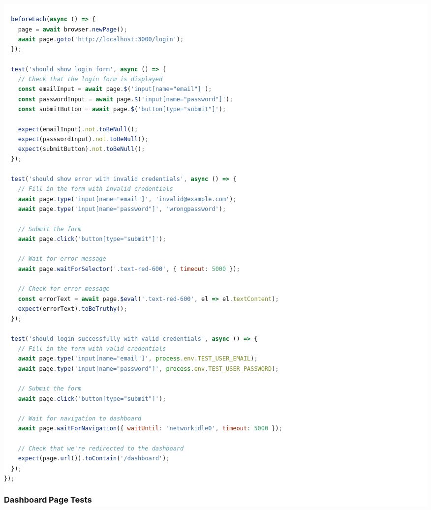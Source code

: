 ```javascript
  
  beforeEach(async () => {
    page = await browser.newPage();
    await page.goto('http://localhost:3000/login');
  });
  
  test('should show login form', async () => {
    // Check that the login form is displayed
    const emailInput = await page.$('input[name="email"]');
    const passwordInput = await page.$('input[name="password"]');
    const submitButton = await page.$('button[type="submit"]');
    
    expect(emailInput).not.toBeNull();
    expect(passwordInput).not.toBeNull();
    expect(submitButton).not.toBeNull();
  });
  
  test('should show error with invalid credentials', async () => {
    // Fill in the form with invalid credentials
    await page.type('input[name="email"]', 'invalid@example.com');
    await page.type('input[name="password"]', 'wrongpassword');
    
    // Submit the form
    await page.click('button[type="submit"]');
    
    // Wait for error message
    await page.waitForSelector('.text-red-600', { timeout: 5000 });
    
    // Check for error message
    const errorText = await page.$eval('.text-red-600', el => el.textContent);
    expect(errorText).toBeTruthy();
  });
  
  test('should login successfully with valid credentials', async () => {
    // Fill in the form with valid credentials
    await page.type('input[name="email"]', process.env.TEST_USER_EMAIL);
    await page.type('input[name="password"]', process.env.TEST_USER_PASSWORD);
    
    // Submit the form
    await page.click('button[type="submit"]');
    
    // Wait for navigation to dashboard
    await page.waitForNavigation({ waitUntil: 'networkidle0', timeout: 5000 });
    
    // Check that we're redirected to the dashboard
    expect(page.url()).toContain('/dashboard');
  });
});
```

### Dashboard Page Tests

